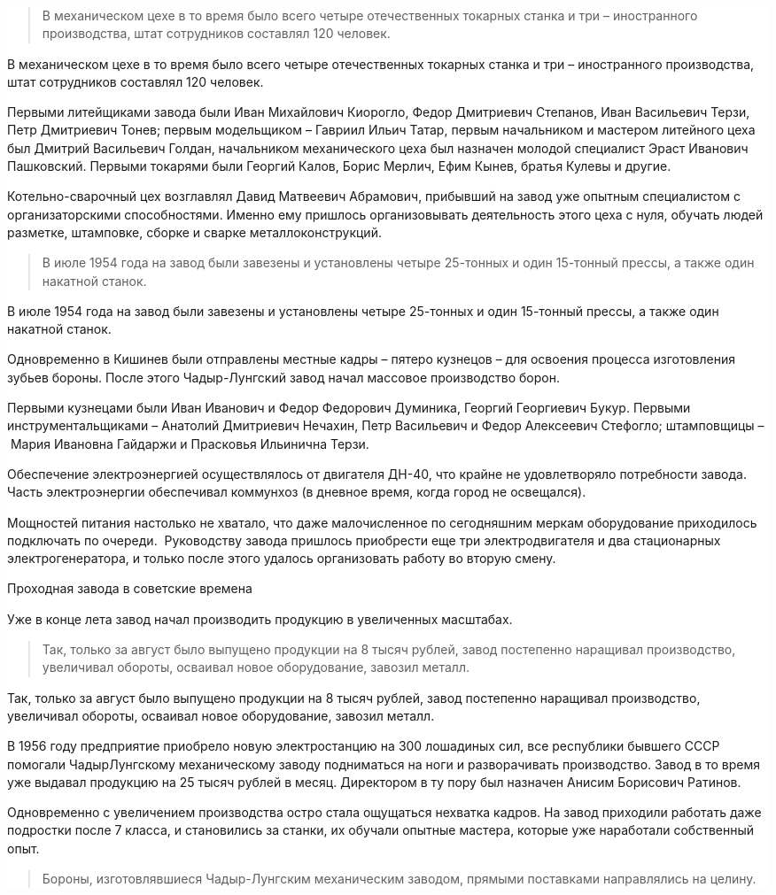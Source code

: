 > В механическом цехе в то время было всего четыре отечественных токарных станка и три – иностранного производства, штат сотрудников составлял 120 человек.

В механическом цехе в то время было всего четыре отечественных токарных станка и три – иностранного производства, штат сотрудников составлял 120 человек.

Первыми литейщиками завода были Иван Михайлович Киорогло, Федор Дмитриевич Степанов, Иван Васильевич Терзи, Петр Дмитриевич Тонев; первым модельщиком – Гавриил Ильич Татар, первым начальником и мастером литейного цеха был Дмитрий Васильевич Голдан, начальником механического цеха был назначен молодой специалист Эраст Иванович Пашковский. Первыми токарями были Георгий Калов, Борис Мерлич, Ефим Кынев, братья Кулевы и другие.

Котельно-сварочный цех возглавлял Давид Матвеевич Абрамович, прибывший на завод уже опытным специалистом с организаторскими способностями. Именно ему пришлось организовывать деятельность этого цеха с нуля, обучать людей разметке, штамповке, сборке и сварке металлоконструкций.

> В июле 1954 года на завод были завезены и установлены четыре 25-тонных и один 15-тонный прессы, а также один накатной станок.

В июле 1954 года на завод были завезены и установлены четыре 25-тонных и один 15-тонный прессы, а также один накатной станок.

Одновременно в Кишинев были отправлены местные кадры – пятеро кузнецов – для освоения процесса изготовления зубьев бороны. После этого Чадыр-Лунгский завод начал массовое производство борон.

Первыми кузнецами были Иван Иванович и Федор Федорович Думиника, Георгий Георгиевич Букур. Первыми инструментальщиками – Анатолий Дмитриевич Нечахин, Петр Васильевич и Федор Алексеевич Стефогло; штамповщицы –  Мария Ивановна Гайдаржи и Прасковья Ильинична Терзи.

Обеспечение электроэнергией осуществлялось от двигателя ДН-40, что крайне не удовлетворяло потребности завода. Часть электроэнергии обеспечивал коммунхоз (в дневное время, когда город не освещался).

Мощностей питания настолько не хватало, что даже малочисленное по сегодняшним меркам оборудование приходилось подключать по очереди.  Руководству завода пришлось приобрести еще три электродвигателя и два стационарных электрогенератора, и только после этого удалось организовать работу во вторую смену.

Проходная завода в советские времена

Уже в конце лета завод начал производить продукцию в увеличенных масштабах.

> Так, только за август было выпущено продукции на 8 тысяч рублей, завод постепенно наращивал производство, увеличивал обороты, осваивал новое оборудование, завозил металл.

Так, только за август было выпущено продукции на 8 тысяч рублей, завод постепенно наращивал производство, увеличивал обороты, осваивал новое оборудование, завозил металл.

В 1956 году предприятие приобрело новую электростанцию на 300 лошадиных сил, все республики бывшего СССР помогали ЧадырЛунгскому механическому заводу подниматься на ноги и разворачивать производство. Завод в то время уже выдавал продукцию на 25 тысяч рублей в месяц. Директором в ту пору был назначен Анисим Борисович Ратинов.

Одновременно с увеличением производства остро стала ощущаться нехватка кадров. На завод приходили работать даже подростки после 7 класса, и становились за станки, их обучали опытные мастера, которые уже наработали собственный опыт.

> Бороны, изготовлявшиеся Чадыр-Лунгским механическим заводом, прямыми поставками направлялись на целину.
